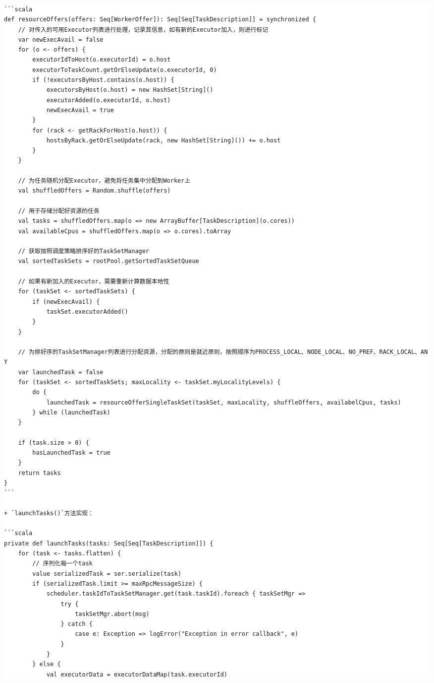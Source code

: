     ```scala
    def resourceOffers(offers: Seq[WorkerOffer]): Seq[Seq[TaskDescription]] = synchronized {
        // 对传入的可用Executor列表进行处理，记录其信息，如有新的Executor加入，则进行标记
        var newExecAvail = false
        for (o <- offers) {
            executorIdToHost(o.executorId) = o.host
            executorToTaskCount.getOrElseUpdate(o.executorId, 0)
            if (!executorsByHost.contains(o.host)) {
                executorsByHost(o.host) = new HashSet[String]()
                executorAdded(o.executorId, o.host)
                newExecAvail = true
            }
            for (rack <- getRackForHost(o.host)) {
                hostsByRack.getOrElseUpdate(rack, new HashSet[String]()) += o.host
            }
        }

        // 为任务随机分配Executor，避免将任务集中分配到Worker上
        val shuffledOffers = Random.shuffle(offers)

        // 用于存储分配好资源的任务
        val tasks = shuffledOffers.map(o => new ArrayBuffer[TaskDescription](o.cores))
        val availableCpus = shuffledOffers.map(o => o.cores).toArray

        // 获取按照调度策略排序好的TaskSetManager
        val sortedTaskSets = rootPool.getSortedTaskSetQueue

        // 如果有新加入的Executor，需要重新计算数据本地性
        for (taskSet <- sortedTaskSets) {
            if (newExecAvail) {
                taskSet.executorAdded()
            }
        }

        // 为排好序的TaskSetManager列表进行分配资源，分配的原则是就近原则，按照顺序为PROCESS_LOCAL、NODE_LOCAL、NO_PREF、RACK_LOCAL、ANY
        var launchedTask = false
        for (taskSet <- sortedTaskSets; maxLocality <- taskSet.myLocalityLevels) {
            do {
                launchedTask = resourceOfferSingleTaskSet(taskSet, maxLocality, shuffleOffers, availabelCpus, tasks)
            } while (launchedTask)
        }

        if (task.size > 0) {
            hasLaunchedTask = true
        }
        return tasks
    }
    ```

    + `launchTasks()`方法实现：

    ```scala
    private def launchTasks(tasks: Seq[Seq[TaskDescription]]) {
        for (task <- tasks.flatten) {
            // 序列化每一个task
            value serializedTask = ser.serialize(task)
            if (serializedTask.limit >= maxRpcMessageSize) {
                scheduler.taskIdToTaskSetManager.get(task.taskId).foreach { taskSetMgr => 
                    try {
                        taskSetMgr.abort(msg)
                    } catch {
                        case e: Exception => logError("Exception in error callback", e)
                    }
                }
            } else {
                val executorData = executorDataMap(task.executorId)